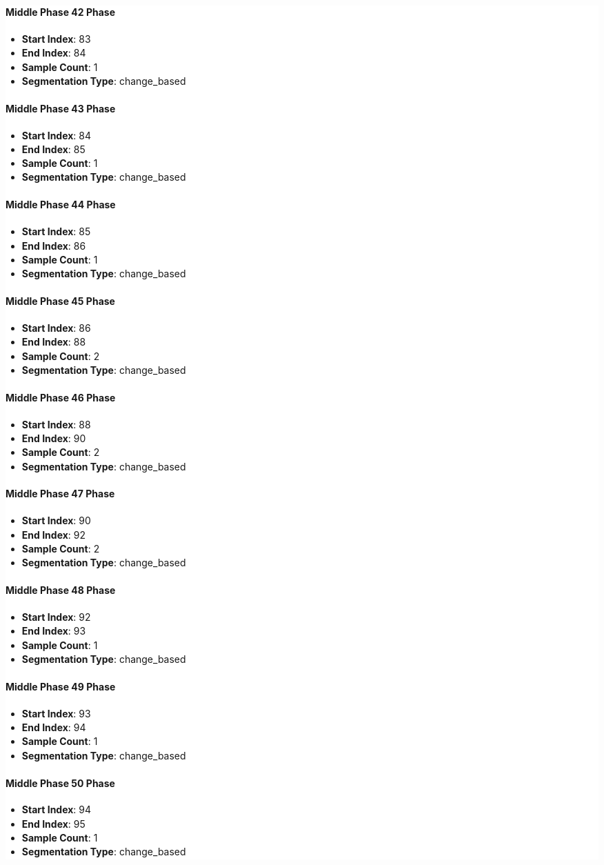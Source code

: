 #### Middle Phase 42 Phase
- **Start Index**: 83
- **End Index**: 84
- **Sample Count**: 1
- **Segmentation Type**: change_based

#### Middle Phase 43 Phase
- **Start Index**: 84
- **End Index**: 85
- **Sample Count**: 1
- **Segmentation Type**: change_based

#### Middle Phase 44 Phase
- **Start Index**: 85
- **End Index**: 86
- **Sample Count**: 1
- **Segmentation Type**: change_based

#### Middle Phase 45 Phase
- **Start Index**: 86
- **End Index**: 88
- **Sample Count**: 2
- **Segmentation Type**: change_based

#### Middle Phase 46 Phase
- **Start Index**: 88
- **End Index**: 90
- **Sample Count**: 2
- **Segmentation Type**: change_based

#### Middle Phase 47 Phase
- **Start Index**: 90
- **End Index**: 92
- **Sample Count**: 2
- **Segmentation Type**: change_based

#### Middle Phase 48 Phase
- **Start Index**: 92
- **End Index**: 93
- **Sample Count**: 1
- **Segmentation Type**: change_based

#### Middle Phase 49 Phase
- **Start Index**: 93
- **End Index**: 94
- **Sample Count**: 1
- **Segmentation Type**: change_based

#### Middle Phase 50 Phase
- **Start Index**: 94
- **End Index**: 95
- **Sample Count**: 1
- **Segmentation Type**: change_based
